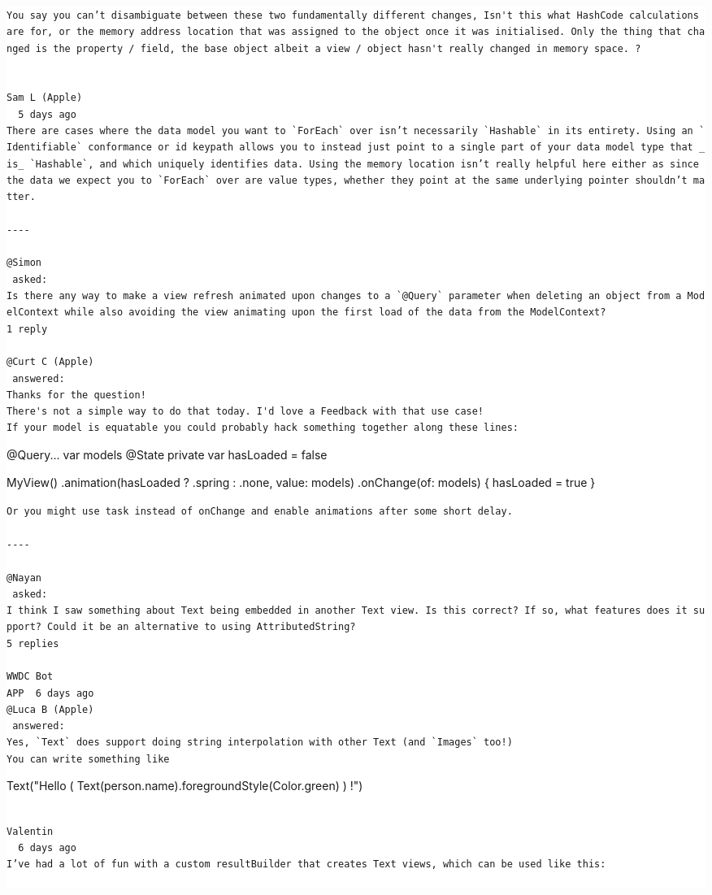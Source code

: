 ```
You say you can’t disambiguate between these two fundamentally different changes, Isn't this what HashCode calculations are for, or the memory address location that was assigned to the object once it was initialised. Only the thing that changed is the property / field, the base object albeit a view / object hasn't really changed in memory space. ?


Sam L (Apple)
  5 days ago
There are cases where the data model you want to `ForEach` over isn’t necessarily `Hashable` in its entirety. Using an `Identifiable` conformance or id keypath allows you to instead just point to a single part of your data model type that _is_ `Hashable`, and which uniquely identifies data. Using the memory location isn’t really helpful here either as since the data we expect you to `ForEach` over are value types, whether they point at the same underlying pointer shouldn’t matter.

----

@Simon
 asked:
Is there any way to make a view refresh animated upon changes to a `@Query` parameter when deleting an object from a ModelContext while also avoiding the view animating upon the first load of the data from the ModelContext?
1 reply

@Curt C (Apple)
 answered:
Thanks for the question!
There's not a simple way to do that today. I'd love a Feedback with that use case!
If your model is equatable you could probably hack something together along these lines:
```
@Query... var models
@State private var hasLoaded = false

MyView()
    .animation(hasLoaded ? .spring : .none, value: models)
    .onChange(of: models) { 
         hasLoaded = true
    }
```
Or you might use task instead of onChange and enable animations after some short delay.

----

@Nayan
 asked:
I think I saw something about Text being embedded in another Text view. Is this correct? If so, what features does it support? Could it be an alternative to using AttributedString?
5 replies

WWDC Bot
APP  6 days ago
@Luca B (Apple)
 answered:
Yes, `Text` does support doing string interpolation with other Text (and `Images` too!)
You can write something like
```
Text("Hello \( Text(person.name).foregroundStyle(Color.green) ) !")
```

Valentin
  6 days ago
I’ve had a lot of fun with a custom resultBuilder that creates Text views, which can be used like this:


```